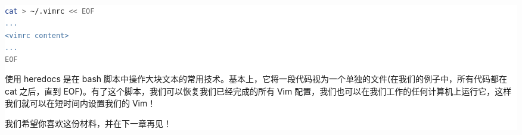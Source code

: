 ```sh
cat > ~/.vimrc << EOF
...
<vimrc content>
...
EOF

```

使用 heredocs 是在 bash 脚本中操作大块文本的常用技术。基本上，它将一段代码视为一个单独的文件(在我们的例子中，所有代码都在 cat 之后，直到 EOF)。有了这个脚本，我们可以恢复我们已经完成的所有 Vim 配置，我们也可以在我们工作的任何计算机上运行它，这样我们就可以在短时间内设置我们的 Vim！

我们希望你喜欢这份材料，并在下一章再见！